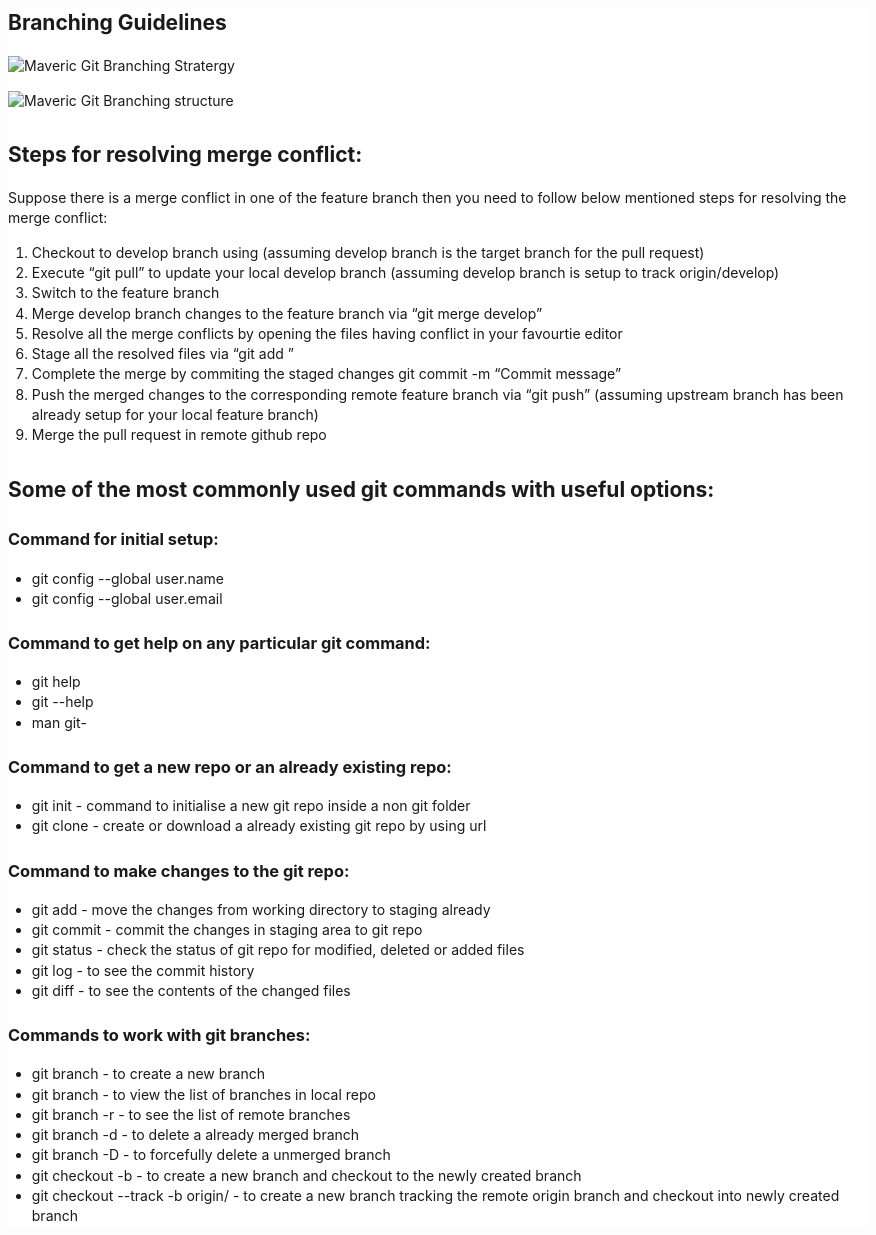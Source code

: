 ## Branching Guidelines

![Maveric Git Branching Stratergy](./branching-guideline.png)

![Maveric Git Branching structure](./branching-explained.png)

## Steps for resolving merge conflict:
Suppose there is a merge conflict in one of the feature branch then you need to follow below mentioned steps for resolving the merge conflict:

1. Checkout to develop branch using (assuming develop branch is the target branch for the pull request)
2. Execute “git pull” to update your local develop branch (assuming develop branch is setup to track origin/develop)
3. Switch to the feature branch 
4. Merge develop branch changes to the feature branch via “git merge develop”
5. Resolve all the merge conflicts by opening the files having conflict in your favourtie editor
6. Stage all the resolved files via “git add <file-name>” 
7. Complete the merge by commiting the staged changes git commit -m “Commit message” 
8. Push the merged changes to the corresponding remote feature branch via “git push” (assuming upstream branch has been already setup for your local feature branch)
9. Merge the pull request in remote github repo

## Some of the most commonly used git commands with useful options:
   
### Command for initial setup:
- git config --global user.name <Your name>
- git config --global user.email <Your email>

### Command to get help on any particular git command:
- git help <command-name>
- git <command-name> --help
- man git-<command-name>


### Command to get a new repo or an already existing repo:
- git init - command to initialise a new git repo inside a non git folder
- git clone - create or download a already existing git repo by using url


### Command to make changes to the git repo:
- git add - move the changes from working directory to staging already
- git commit  - commit the changes in staging area to git repo
- git status - check the status of git repo for modified, deleted or added files
- git log - to see the commit history
- git diff - to see the contents of the changed files

### Commands to work with git branches:
- git branch <branch-name> - to create a new branch
- git branch -  to view the list of branches in local repo
- git branch -r - to see the list of remote branches
- git branch  -d <branch-name> - to delete a already merged branch
- git branch -D <branch-name> - to forcefully delete a unmerged branch
- git checkout -b <branch-name> - to create a new branch and checkout to the newly created branch
- git checkout --track -b <branch-name> origin/<branch-name> - to create a new branch tracking the remote origin branch and checkout into newly created branch
